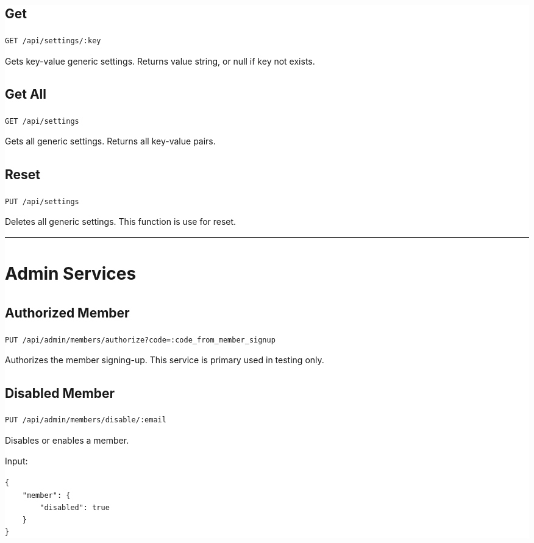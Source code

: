 ## Get

	GET /api/settings/:key

Gets key-value generic settings.  Returns value string, or null if key not exists.

## Get All

	GET /api/settings

Gets all generic settings.  Returns all key-value pairs.

## Reset

	PUT /api/settings

Deletes all generic settings.  This function is use for reset.

--------------------------------------------------

# Admin Services

## Authorized Member

	PUT /api/admin/members/authorize?code=:code_from_member_signup

Authorizes the member signing-up.  This service is primary used in testing only.

## Disabled Member

	PUT /api/admin/members/disable/:email

Disables or enables a member.

Input:

	{
		"member": {
			"disabled": true
		}
	}
